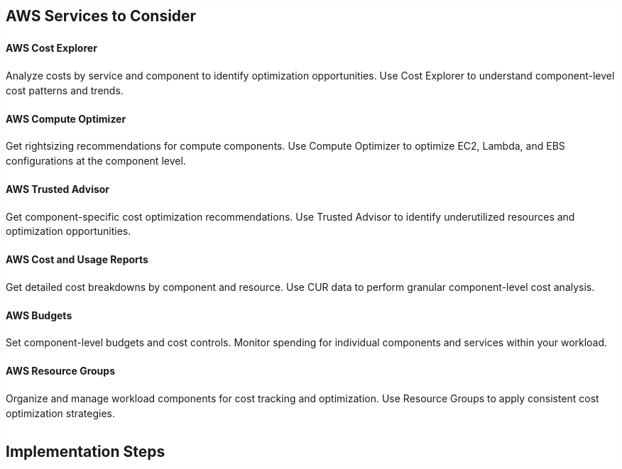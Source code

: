 ## AWS Services to Consider

<div class="aws-service">
  <div class="aws-service-content">
    <h4>AWS Cost Explorer</h4>
    <p>Analyze costs by service and component to identify optimization opportunities. Use Cost Explorer to understand component-level cost patterns and trends.</p>
  </div>
</div>

<div class="aws-service">
  <div class="aws-service-content">
    <h4>AWS Compute Optimizer</h4>
    <p>Get rightsizing recommendations for compute components. Use Compute Optimizer to optimize EC2, Lambda, and EBS configurations at the component level.</p>
  </div>
</div>

<div class="aws-service">
  <div class="aws-service-content">
    <h4>AWS Trusted Advisor</h4>
    <p>Get component-specific cost optimization recommendations. Use Trusted Advisor to identify underutilized resources and optimization opportunities.</p>
  </div>
</div>

<div class="aws-service">
  <div class="aws-service-content">
    <h4>AWS Cost and Usage Reports</h4>
    <p>Get detailed cost breakdowns by component and resource. Use CUR data to perform granular component-level cost analysis.</p>
  </div>
</div>

<div class="aws-service">
  <div class="aws-service-content">
    <h4>AWS Budgets</h4>
    <p>Set component-level budgets and cost controls. Monitor spending for individual components and services within your workload.</p>
  </div>
</div>

<div class="aws-service">
  <div class="aws-service-content">
    <h4>AWS Resource Groups</h4>
    <p>Organize and manage workload components for cost tracking and optimization. Use Resource Groups to apply consistent cost optimization strategies.</p>
  </div>
</div>

## Implementation Steps
